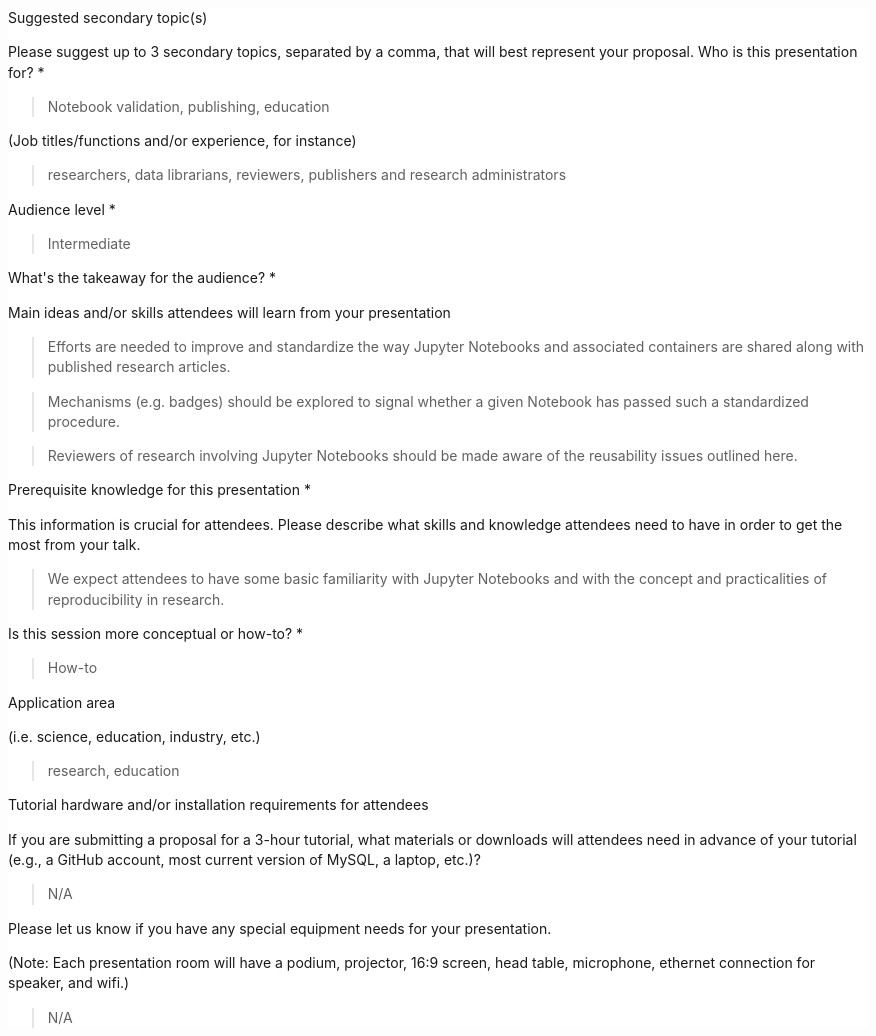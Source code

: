 Suggested secondary topic(s)

Please suggest up to 3 secondary topics, separated by a comma, that will best represent your proposal.
Who is this presentation for? *

> Notebook validation, publishing, education

(Job titles/functions and/or experience, for instance)

> researchers, data librarians, reviewers, publishers and research administrators

Audience level *

> Intermediate

What's the takeaway for the audience? *

Main ideas and/or skills attendees will learn from your presentation

> Efforts are needed to improve and standardize the way Jupyter Notebooks and associated containers are shared along with published research articles.

> Mechanisms (e.g. badges) should be explored to signal whether a given Notebook has passed such a standardized procedure. 

> Reviewers of research involving Jupyter Notebooks should be made aware of the reusability issues outlined here.


Prerequisite knowledge for this presentation *

This information is crucial for attendees. Please describe what skills and knowledge attendees need to have in order to get the most from your talk.

> We expect attendees to have some basic familiarity with Jupyter Notebooks and with the concept and practicalities of reproducibility in research.

Is this session more conceptual or how-to? *

> How-to

Application area

(i.e. science, education, industry, etc.)

> research, education

Tutorial hardware and/or installation requirements for attendees

If you are submitting a proposal for a 3-hour tutorial, what materials or downloads will attendees need in advance of your tutorial (e.g., a GitHub account, most current version of MySQL, a laptop, etc.)?

> N/A

Please let us know if you have any special equipment needs for your presentation.

(Note: Each presentation room will have a podium, projector, 16:9 screen, head table, microphone, ethernet connection for speaker, and wifi.)

> N/A
